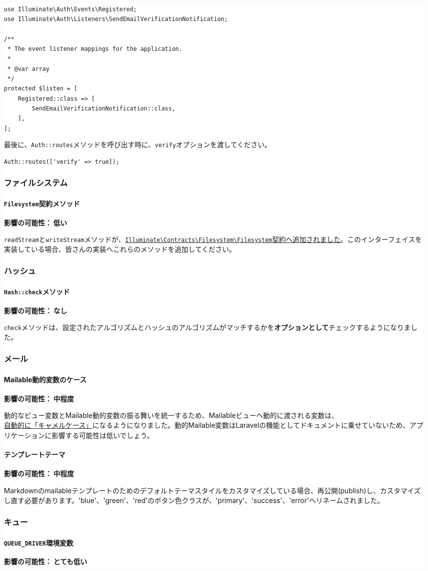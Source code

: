     use Illuminate\Auth\Events\Registered;
    use Illuminate\Auth\Listeners\SendEmailVerificationNotification;

    /**
     * The event listener mappings for the application.
     *
     * @var array
     */
    protected $listen = [
        Registered::class => [
            SendEmailVerificationNotification::class,
        ],
    ];

最後に、`Auth::routes`メソッドを呼び出す時に、`verify`オプションを渡してください。

    Auth::routes(['verify' => true]);

### ファイルシステム

#### `Filesystem`契約メソッド

**影響の可能性： 低い**

`readStream`と`writeStream`メソッドが、[`Illuminate\Contracts\Filesystem\Filesystem`契約へ追加されました](https://github.com/laravel/framework/pull/23755)。このインターフェイスを実装している場合、皆さんの実装へこれらのメソッドを追加してください。

### ハッシュ

#### `Hash::check`メソッド

**影響の可能性： なし**

`check`メソッドは、設定されたアルゴリズムとハッシュのアルゴリズムがマッチするかを**オプションとして**チェックするようになりました。

### メール

#### Mailable動的変数のケース

**影響の可能性： 中程度**

動的なビュー変数とMailable動的変数の振る舞いを統一するため、Mailableビューへ動的に渡される変数は、[自動的に「キャメルケース」](https://github.com/laravel/framework/pull/24232)になるようになりました。動的Mailable変数はLaravelの機能としてドキュメントに乗せていないため、アプリケーションに影響する可能性は低いでしょう。

#### テンプレートテーマ

**影響の可能性： 中程度**

Markdownのmailableテンプレートのためのデフォルトテーマスタイルをカスタマイズしている場合、再公開(publish)し、カスタマイズし直す必要があります。'blue'、'green'、'red'のボタン色クラスが、'primary'、'success'、'error'へリネームされました。

### キュー

#### `QUEUE_DRIVER`環境変数

**影響の可能性： とても低い**

